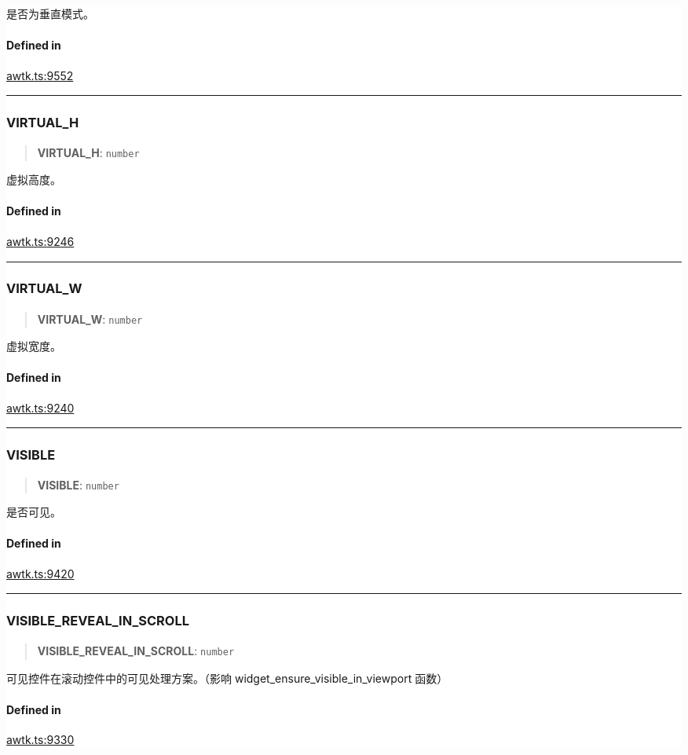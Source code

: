 是否为垂直模式。

#### Defined in

[awtk.ts:9552](https://github.com/zlgopen/awtk-binding/blob/1e0945ae06a2e3b3a4ad0ffa625288088a8ac5d4/tools/code_gen/js/output/awtk.ts#L9552)

***

### VIRTUAL\_H

> **VIRTUAL\_H**: `number`

虚拟高度。

#### Defined in

[awtk.ts:9246](https://github.com/zlgopen/awtk-binding/blob/1e0945ae06a2e3b3a4ad0ffa625288088a8ac5d4/tools/code_gen/js/output/awtk.ts#L9246)

***

### VIRTUAL\_W

> **VIRTUAL\_W**: `number`

虚拟宽度。

#### Defined in

[awtk.ts:9240](https://github.com/zlgopen/awtk-binding/blob/1e0945ae06a2e3b3a4ad0ffa625288088a8ac5d4/tools/code_gen/js/output/awtk.ts#L9240)

***

### VISIBLE

> **VISIBLE**: `number`

是否可见。

#### Defined in

[awtk.ts:9420](https://github.com/zlgopen/awtk-binding/blob/1e0945ae06a2e3b3a4ad0ffa625288088a8ac5d4/tools/code_gen/js/output/awtk.ts#L9420)

***

### VISIBLE\_REVEAL\_IN\_SCROLL

> **VISIBLE\_REVEAL\_IN\_SCROLL**: `number`

可见控件在滚动控件中的可见处理方案。（影响 widget_ensure_visible_in_viewport 函数）

#### Defined in

[awtk.ts:9330](https://github.com/zlgopen/awtk-binding/blob/1e0945ae06a2e3b3a4ad0ffa625288088a8ac5d4/tools/code_gen/js/output/awtk.ts#L9330)

